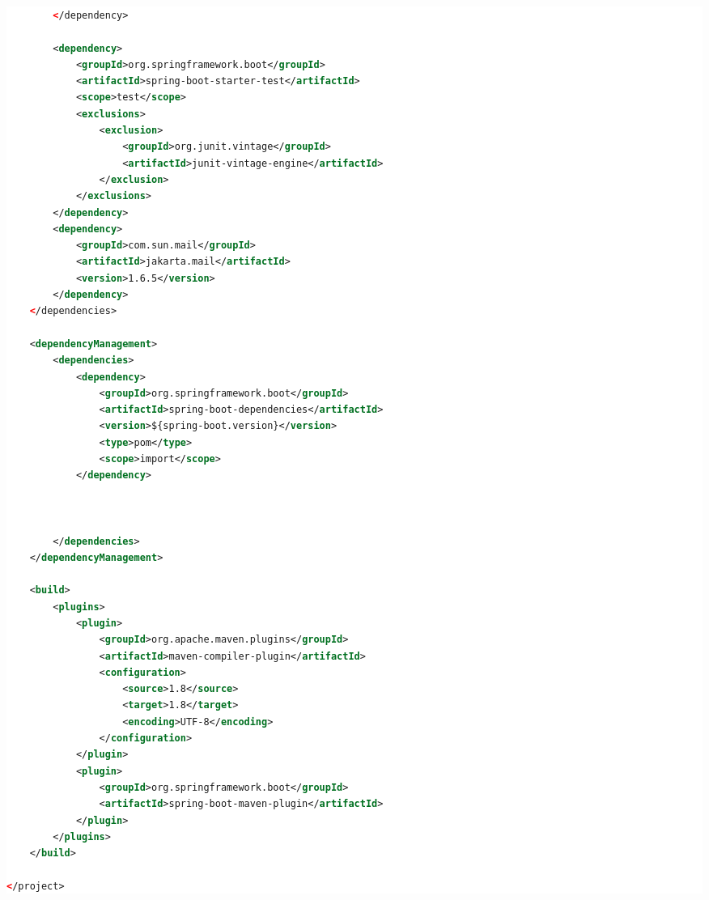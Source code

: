 ```xml
        </dependency>

        <dependency>
            <groupId>org.springframework.boot</groupId>
            <artifactId>spring-boot-starter-test</artifactId>
            <scope>test</scope>
            <exclusions>
                <exclusion>
                    <groupId>org.junit.vintage</groupId>
                    <artifactId>junit-vintage-engine</artifactId>
                </exclusion>
            </exclusions>
        </dependency>
        <dependency>
            <groupId>com.sun.mail</groupId>
            <artifactId>jakarta.mail</artifactId>
            <version>1.6.5</version>
        </dependency>
    </dependencies>

    <dependencyManagement>
        <dependencies>
            <dependency>
                <groupId>org.springframework.boot</groupId>
                <artifactId>spring-boot-dependencies</artifactId>
                <version>${spring-boot.version}</version>
                <type>pom</type>
                <scope>import</scope>
            </dependency>



        </dependencies>
    </dependencyManagement>

    <build>
        <plugins>
            <plugin>
                <groupId>org.apache.maven.plugins</groupId>
                <artifactId>maven-compiler-plugin</artifactId>
                <configuration>
                    <source>1.8</source>
                    <target>1.8</target>
                    <encoding>UTF-8</encoding>
                </configuration>
            </plugin>
            <plugin>
                <groupId>org.springframework.boot</groupId>
                <artifactId>spring-boot-maven-plugin</artifactId>
            </plugin>
        </plugins>
    </build>

</project>
```

